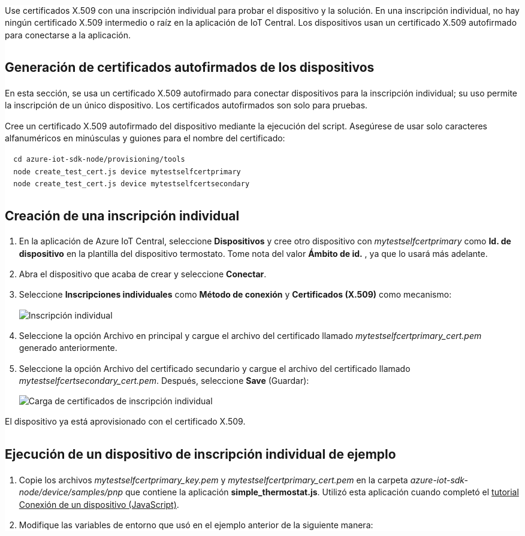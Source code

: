 Use certificados X.509 con una inscripción individual para probar el dispositivo y la solución. En una inscripción individual, no hay ningún certificado X.509 intermedio o raíz en la aplicación de IoT Central. Los dispositivos usan un certificado X.509 autofirmado para conectarse a la aplicación.

## <a name="generate-self-signed-device-cert"></a>Generación de certificados autofirmados de los dispositivos

En esta sección, se usa un certificado X.509 autofirmado para conectar dispositivos para la inscripción individual; su uso permite la inscripción de un único dispositivo. Los certificados autofirmados son solo para pruebas.

Cree un certificado X.509 autofirmado del dispositivo mediante la ejecución del script. Asegúrese de usar solo caracteres alfanuméricos en minúsculas y guiones para el nombre del certificado:

  ```cmd/sh
    cd azure-iot-sdk-node/provisioning/tools
    node create_test_cert.js device mytestselfcertprimary
    node create_test_cert.js device mytestselfcertsecondary 
  ```

## <a name="create-individual-enrollment"></a>Creación de una inscripción individual

1. En la aplicación de Azure IoT Central, seleccione **Dispositivos** y cree otro dispositivo con _mytestselfcertprimary_ como **Id. de dispositivo** en la plantilla del dispositivo termostato. Tome nota del valor **Ámbito de id.** , ya que lo usará más adelante.

1. Abra el dispositivo que acaba de crear y seleccione **Conectar**.

1. Seleccione **Inscripciones individuales** como **Método de conexión** y **Certificados (X.509)** como mecanismo:

    ![Inscripción individual](./media/how-to-connect-devices-x509/individual-device-connect.png)

1. Seleccione la opción Archivo en principal y cargue el archivo del certificado llamado _mytestselfcertprimary_cert.pem_ generado anteriormente.

1. Seleccione la opción Archivo del certificado secundario y cargue el archivo del certificado llamado _mytestselfcertsecondary_cert.pem_. Después, seleccione **Save** (Guardar):

    ![Carga de certificados de inscripción individual](./media/how-to-connect-devices-x509/individual-enrollment.png)

El dispositivo ya está aprovisionado con el certificado X.509.

## <a name="run-a-sample-individual-enrollment-device"></a>Ejecución de un dispositivo de inscripción individual de ejemplo

1. Copie los archivos _mytestselfcertprimary_key.pem_ y _mytestselfcertprimary_cert.pem_ en la carpeta _azure-iot-sdk-node/device/samples/pnp_ que contiene la aplicación **simple_thermostat.js**. Utilizó esta aplicación cuando completó el [tutorial Conexión de un dispositivo (JavaScript)](./tutorial-connect-device.md).

1. Modifique las variables de entorno que usó en el ejemplo anterior de la siguiente manera:

